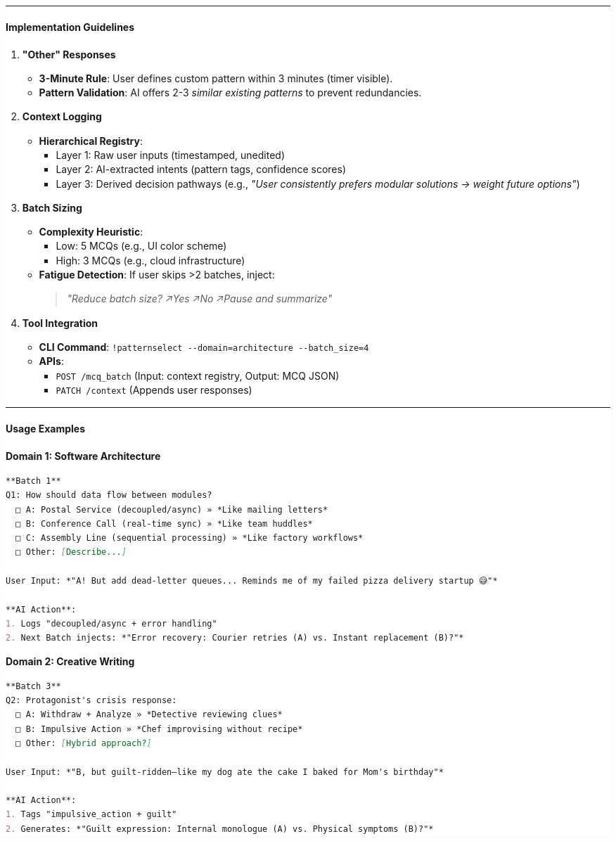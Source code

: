 
---

#### **Implementation Guidelines**  
1. **"Other" Responses**  
   - **3-Minute Rule**: User defines custom pattern within 3 minutes (timer visible).  
   - **Pattern Validation**: AI offers 2-3 *similar existing patterns* to prevent redundancies.  

2. **Context Logging**  
   - **Hierarchical Registry**:  
     - Layer 1: Raw user inputs (timestamped, unedited)  
     - Layer 2: AI-extracted intents (pattern tags, confidence scores)  
     - Layer 3: Derived decision pathways (e.g., *"User consistently prefers modular solutions → weight future options"*)  

3. **Batch Sizing**  
   - **Complexity Heuristic**:  
     - Low: 5 MCQs (e.g., UI color scheme)  
     - High: 3 MCQs (e.g., cloud infrastructure)  
   - **Fatigue Detection**: If user skips >2 batches, inject:  
     > *"Reduce batch size? ↗Yes  ↗No  ↗Pause and summarize"*  

4. **Tool Integration**  
   - **CLI Command**: `!patternselect --domain=architecture --batch_size=4`  
   - **APIs**:  
     - `POST /mcq_batch` (Input: context registry, Output: MCQ JSON)  
     - `PATCH /context` (Appends user responses)  

---

#### **Usage Examples**  
**Domain 1: Software Architecture**  
```markdown
**Batch 1**  
Q1: How should data flow between modules?  
  □ A: Postal Service (decoupled/async) » *Like mailing letters*  
  □ B: Conference Call (real-time sync) » *Like team huddles*  
  □ C: Assembly Line (sequential processing) » *Like factory workflows*  
  □ Other: [Describe...]

User Input: *"A! But add dead-letter queues... Reminds me of my failed pizza delivery startup 😅"*  

**AI Action**:  
1. Logs "decoupled/async + error handling"  
2. Next Batch injects: *"Error recovery: Courier retries (A) vs. Instant replacement (B)?"*  
```

**Domain 2: Creative Writing**  
```markdown
**Batch 3**  
Q2: Protagonist's crisis response:  
  □ A: Withdraw + Analyze » *Detective reviewing clues*  
  □ B: Impulsive Action » *Chef improvising without recipe*  
  □ Other: [Hybrid approach?]  

User Input: *"B, but guilt-ridden—like my dog ate the cake I baked for Mom's birthday"*  

**AI Action**:  
1. Tags "impulsive_action + guilt"  
2. Generates: *"Guilt expression: Internal monologue (A) vs. Physical symptoms (B)?"*  
```

